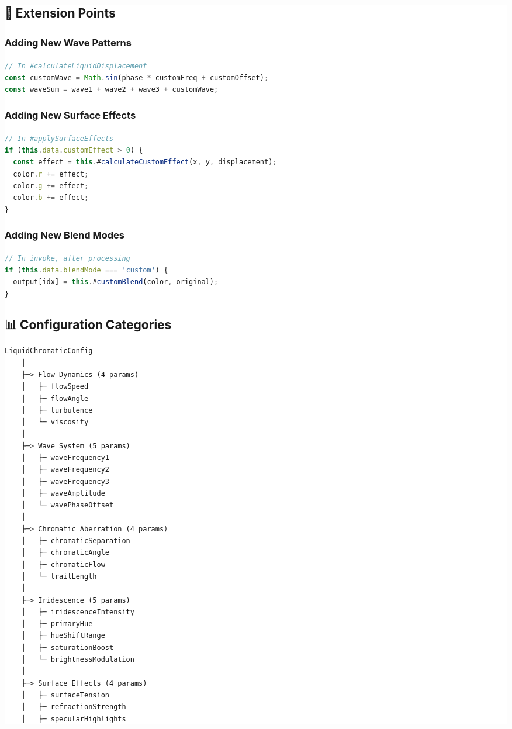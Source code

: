 ## 🔧 Extension Points

### Adding New Wave Patterns
```javascript
// In #calculateLiquidDisplacement
const customWave = Math.sin(phase * customFreq + customOffset);
const waveSum = wave1 + wave2 + wave3 + customWave;
```

### Adding New Surface Effects
```javascript
// In #applySurfaceEffects
if (this.data.customEffect > 0) {
  const effect = this.#calculateCustomEffect(x, y, displacement);
  color.r += effect;
  color.g += effect;
  color.b += effect;
}
```

### Adding New Blend Modes
```javascript
// In invoke, after processing
if (this.data.blendMode === 'custom') {
  output[idx] = this.#customBlend(color, original);
}
```

## 📊 Configuration Categories

```
LiquidChromaticConfig
    │
    ├─> Flow Dynamics (4 params)
    │   ├─ flowSpeed
    │   ├─ flowAngle
    │   ├─ turbulence
    │   └─ viscosity
    │
    ├─> Wave System (5 params)
    │   ├─ waveFrequency1
    │   ├─ waveFrequency2
    │   ├─ waveFrequency3
    │   ├─ waveAmplitude
    │   └─ wavePhaseOffset
    │
    ├─> Chromatic Aberration (4 params)
    │   ├─ chromaticSeparation
    │   ├─ chromaticAngle
    │   ├─ chromaticFlow
    │   └─ trailLength
    │
    ├─> Iridescence (5 params)
    │   ├─ iridescenceIntensity
    │   ├─ primaryHue
    │   ├─ hueShiftRange
    │   ├─ saturationBoost
    │   └─ brightnessModulation
    │
    ├─> Surface Effects (4 params)
    │   ├─ surfaceTension
    │   ├─ refractionStrength
    │   ├─ specularHighlights
```